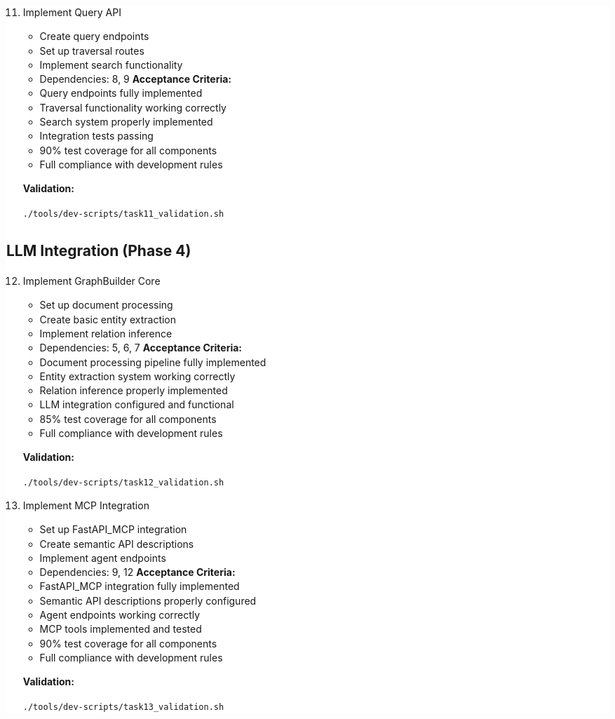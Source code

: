 11. Implement Query API
    - Create query endpoints
    - Set up traversal routes
    - Implement search functionality
    - Dependencies: 8, 9
    **Acceptance Criteria:**
    - Query endpoints fully implemented
    - Traversal functionality working correctly
    - Search system properly implemented
    - Integration tests passing
    - 90% test coverage for all components
    - Full compliance with development rules

    **Validation:**
    ```bash
    ./tools/dev-scripts/task11_validation.sh
    ```

## LLM Integration (Phase 4)
12. Implement GraphBuilder Core
    - Set up document processing
    - Create basic entity extraction
    - Implement relation inference
    - Dependencies: 5, 6, 7
    **Acceptance Criteria:**
    - Document processing pipeline fully implemented
    - Entity extraction system working correctly
    - Relation inference properly implemented
    - LLM integration configured and functional
    - 85% test coverage for all components
    - Full compliance with development rules

    **Validation:**
    ```bash
    ./tools/dev-scripts/task12_validation.sh
    ```

13. Implement MCP Integration
    - Set up FastAPI_MCP integration
    - Create semantic API descriptions
    - Implement agent endpoints
    - Dependencies: 9, 12
    **Acceptance Criteria:**
    - FastAPI_MCP integration fully implemented
    - Semantic API descriptions properly configured
    - Agent endpoints working correctly
    - MCP tools implemented and tested
    - 90% test coverage for all components
    - Full compliance with development rules

    **Validation:**
    ```bash
    ./tools/dev-scripts/task13_validation.sh
    ```
